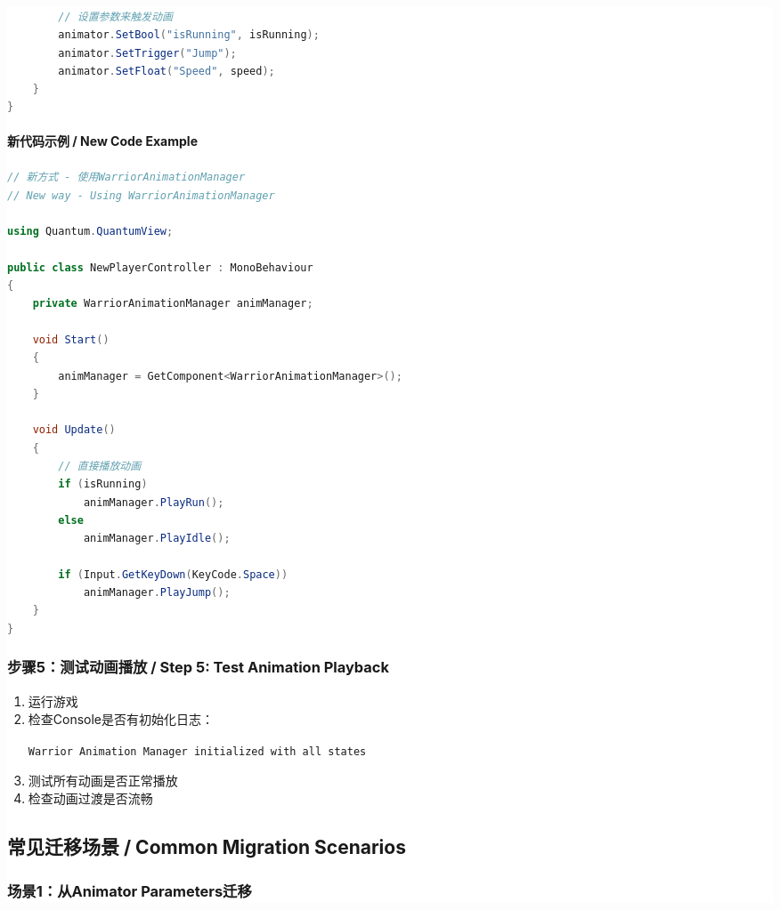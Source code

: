 ```csharp
        // 设置参数来触发动画
        animator.SetBool("isRunning", isRunning);
        animator.SetTrigger("Jump");
        animator.SetFloat("Speed", speed);
    }
}
```

#### 新代码示例 / New Code Example

```csharp
// 新方式 - 使用WarriorAnimationManager
// New way - Using WarriorAnimationManager

using Quantum.QuantumView;

public class NewPlayerController : MonoBehaviour
{
    private WarriorAnimationManager animManager;

    void Start()
    {
        animManager = GetComponent<WarriorAnimationManager>();
    }

    void Update()
    {
        // 直接播放动画
        if (isRunning)
            animManager.PlayRun();
        else
            animManager.PlayIdle();
        
        if (Input.GetKeyDown(KeyCode.Space))
            animManager.PlayJump();
    }
}
```

### 步骤5：测试动画播放 / Step 5: Test Animation Playback

1. 运行游戏
2. 检查Console是否有初始化日志：
   ```
   Warrior Animation Manager initialized with all states
   ```
3. 测试所有动画是否正常播放
4. 检查动画过渡是否流畅

## 常见迁移场景 / Common Migration Scenarios

### 场景1：从Animator Parameters迁移
